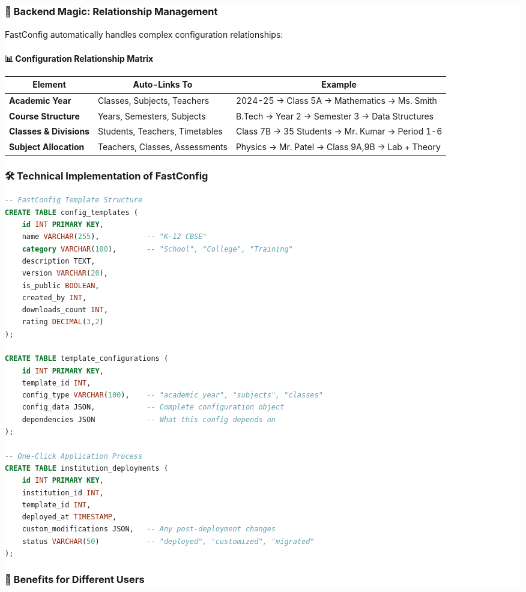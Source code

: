 ### 🔄 Backend Magic: Relationship Management

FastConfig automatically handles complex configuration relationships:

#### 📊 Configuration Relationship Matrix

| Element | Auto-Links To | Example |
|---------|---------------|---------|
| **Academic Year** | Classes, Subjects, Teachers | 2024-25 → Class 5A → Mathematics → Ms. Smith |
| **Course Structure** | Years, Semesters, Subjects | B.Tech → Year 2 → Semester 3 → Data Structures |
| **Classes & Divisions** | Students, Teachers, Timetables | Class 7B → 35 Students → Mr. Kumar → Period 1-6 |
| **Subject Allocation** | Teachers, Classes, Assessments | Physics → Mr. Patel → Class 9A,9B → Lab + Theory |

### 🛠️ Technical Implementation of FastConfig

```sql
-- FastConfig Template Structure
CREATE TABLE config_templates (
    id INT PRIMARY KEY,
    name VARCHAR(255),           -- "K-12 CBSE"
    category VARCHAR(100),       -- "School", "College", "Training"
    description TEXT,
    version VARCHAR(20),
    is_public BOOLEAN,
    created_by INT,
    downloads_count INT,
    rating DECIMAL(3,2)
);

CREATE TABLE template_configurations (
    id INT PRIMARY KEY,
    template_id INT,
    config_type VARCHAR(100),    -- "academic_year", "subjects", "classes"
    config_data JSON,            -- Complete configuration object
    dependencies JSON            -- What this config depends on
);

-- One-Click Application Process
CREATE TABLE institution_deployments (
    id INT PRIMARY KEY,
    institution_id INT,
    template_id INT,
    deployed_at TIMESTAMP,
    custom_modifications JSON,   -- Any post-deployment changes
    status VARCHAR(50)           -- "deployed", "customized", "migrated"
);
```

### 🎯 Benefits for Different Users
